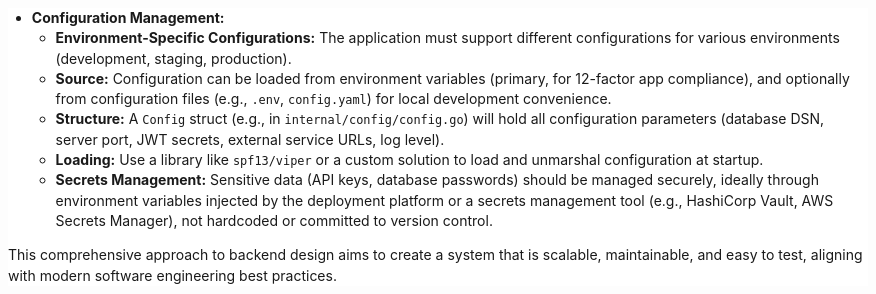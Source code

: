 *   **Configuration Management:**
    *   **Environment-Specific Configurations:** The application must support different configurations for various environments (development, staging, production).
    *   **Source:** Configuration can be loaded from environment variables (primary, for 12-factor app compliance), and optionally from configuration files (e.g., `.env`, `config.yaml`) for local development convenience.
    *   **Structure:** A `Config` struct (e.g., in `internal/config/config.go`) will hold all configuration parameters (database DSN, server port, JWT secrets, external service URLs, log level).
    *   **Loading:** Use a library like `spf13/viper` or a custom solution to load and unmarshal configuration at startup.
    *   **Secrets Management:** Sensitive data (API keys, database passwords) should be managed securely, ideally through environment variables injected by the deployment platform or a secrets management tool (e.g., HashiCorp Vault, AWS Secrets Manager), not hardcoded or committed to version control.

This comprehensive approach to backend design aims to create a system that is scalable, maintainable, and easy to test, aligning with modern software engineering best practices.
